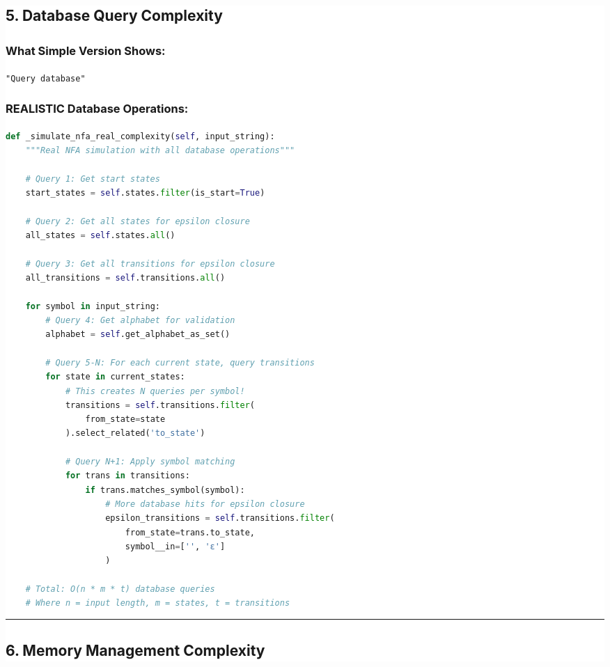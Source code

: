 
## 5. Database Query Complexity

### What Simple Version Shows:
```
"Query database"
```

### **REALISTIC Database Operations:**

```python
def _simulate_nfa_real_complexity(self, input_string):
    """Real NFA simulation with all database operations"""
    
    # Query 1: Get start states
    start_states = self.states.filter(is_start=True)
    
    # Query 2: Get all states for epsilon closure
    all_states = self.states.all()
    
    # Query 3: Get all transitions for epsilon closure
    all_transitions = self.transitions.all()
    
    for symbol in input_string:
        # Query 4: Get alphabet for validation
        alphabet = self.get_alphabet_as_set()
        
        # Query 5-N: For each current state, query transitions
        for state in current_states:
            # This creates N queries per symbol!
            transitions = self.transitions.filter(
                from_state=state
            ).select_related('to_state')
            
            # Query N+1: Apply symbol matching
            for trans in transitions:
                if trans.matches_symbol(symbol):
                    # More database hits for epsilon closure
                    epsilon_transitions = self.transitions.filter(
                        from_state=trans.to_state,
                        symbol__in=['', 'ε']
                    )
    
    # Total: O(n * m * t) database queries
    # Where n = input length, m = states, t = transitions
```

---

## 6. Memory Management Complexity
